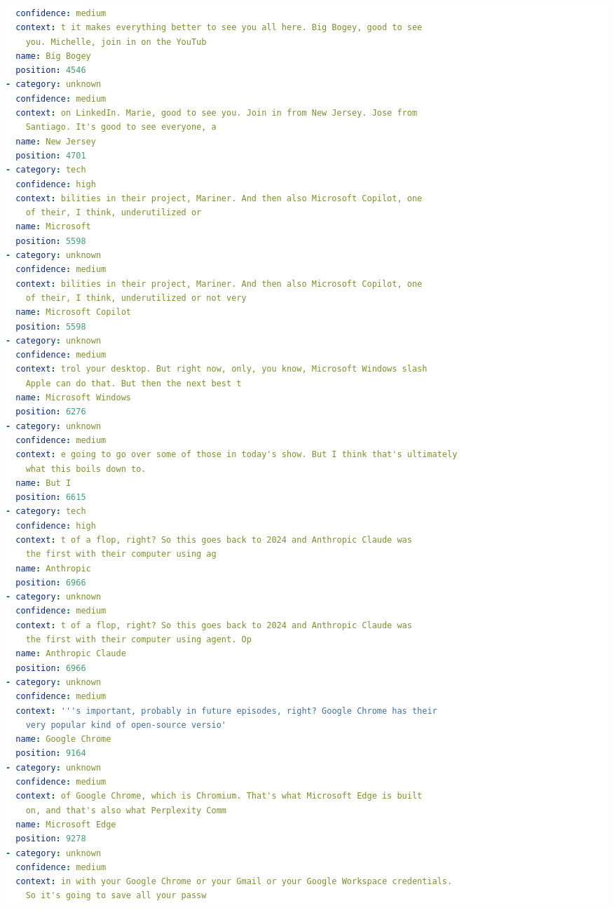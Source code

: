 ```yaml
  confidence: medium
  context: t it makes everything better to see you all here. Big Bogey, good to see
    you. Michelle, join in on the YouTub
  name: Big Bogey
  position: 4546
- category: unknown
  confidence: medium
  context: on LinkedIn. Marie, good to see you. Join in from New Jersey. Jose from
    Santiago. It's good to see everyone, a
  name: New Jersey
  position: 4701
- category: tech
  confidence: high
  context: bilities in their project, Mariner. And then also Microsoft Copilot, one
    of their, I think, underutilized or
  name: Microsoft
  position: 5598
- category: unknown
  confidence: medium
  context: bilities in their project, Mariner. And then also Microsoft Copilot, one
    of their, I think, underutilized or not very
  name: Microsoft Copilot
  position: 5598
- category: unknown
  confidence: medium
  context: trol your desktop. But right now, only, you know, Microsoft Windows slash
    Apple can do that. But then the next best t
  name: Microsoft Windows
  position: 6276
- category: unknown
  confidence: medium
  context: e going to go over some of those in today's show. But I think that's ultimately
    what this boils down to.
  name: But I
  position: 6615
- category: tech
  confidence: high
  context: t of a flop, right? So this goes back to 2024 and Anthropic Claude was
    the first with their computer using ag
  name: Anthropic
  position: 6966
- category: unknown
  confidence: medium
  context: t of a flop, right? So this goes back to 2024 and Anthropic Claude was
    the first with their computer using agent. Op
  name: Anthropic Claude
  position: 6966
- category: unknown
  confidence: medium
  context: '''s important, probably in future episodes, right? Google Chrome has their
    very popular kind of open-source versio'
  name: Google Chrome
  position: 9164
- category: unknown
  confidence: medium
  context: of Google Chrome, which is Chromium. That's what Microsoft Edge is built
    on, and that's also what Perplexity Comm
  name: Microsoft Edge
  position: 9278
- category: unknown
  confidence: medium
  context: in with your Google Chrome or your Gmail or your Google Workspace credentials.
    So it's going to save all your passw
```